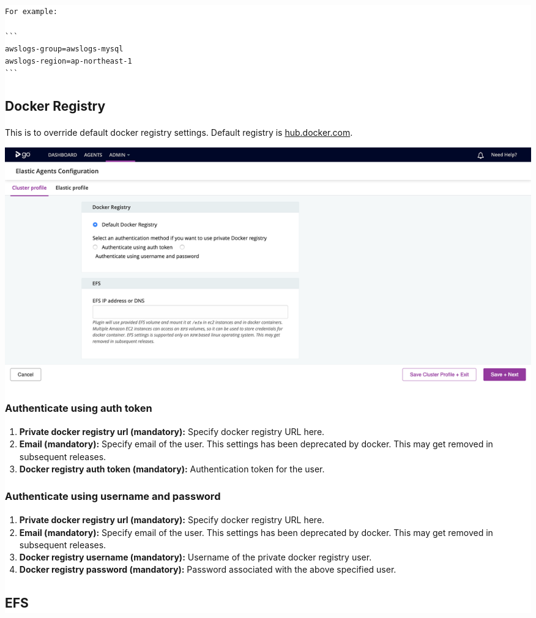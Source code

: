     For example:
    
    ```
    awslogs-group=awslogs-mysql
    awslogs-region=ap-northeast-1
    ```
    
## Docker Registry
    
This is to override default docker registry settings. Default registry is [hub.docker.com](https://hub.docker.com).

![Alt text](images/cluster-profiles/docker_registry.png "Docker registry configuration")

### Authenticate using auth token
    
1. **Private docker registry url (mandatory):** Specify docker registry URL here.
2. **Email (mandatory):** Specify email of the user. This settings has been deprecated by docker. This may get removed in subsequent releases.
3. **Docker registry auth token (mandatory):** Authentication token for the user.

### Authenticate using username and password

1. **Private docker registry url (mandatory):** Specify docker registry URL here.
2. **Email (mandatory):** Specify email of the user. This settings has been deprecated by docker. This may get removed in subsequent releases.
3. **Docker registry username (mandatory):** Username of the private docker registry user. 
4. **Docker registry password (mandatory):** Password associated with the above specified user.

## EFS 
